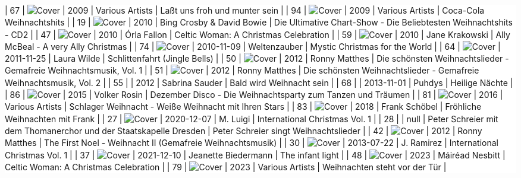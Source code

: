 | 67 | ![Cover](https://i.discogs.com/91dviHomhuUGo_DpsUbRJU82CNcftN3iBX-kMia5u1I/rs:fit/g:sm/q:40/h:150/w:150/czM6Ly9kaXNjb2dz/LWRhdGFiYXNlLWlt/YWdlcy9SLTExMjA2/ODctMTIxMTIyMTQ3/OC5qcGVn.jpeg) | 2009 | Various Artists | Laßt uns froh und munter sein |
| 94 | ![Cover](https://i.discogs.com/GI1kawXX_WImQLdkh351zrlXYhSMY8MnnPYNkcrhhIU/rs:fit/g:sm/q:40/h:150/w:150/czM6Ly9kaXNjb2dz/LWRhdGFiYXNlLWlt/YWdlcy9SLTYyNDIw/Ny0xMTY1MjQ0MjIy/LmpwZWc.jpeg) | 2009 | Various Artists | Coca-Cola Weihnachtshits |
| 19 | ![Cover](https://i.discogs.com/bW5QL7_nmGzPzTothv4MDv7LlXtJI-AulJ8nKc3ng0U/rs:fit/g:sm/q:40/h:150/w:150/czM6Ly9kaXNjb2dz/LWRhdGFiYXNlLWlt/YWdlcy9SLTI2NTI3/NzUtMTI5NTA4ODYx/Ny5qcGVn.jpeg) | 2010 | Bing Crosby &amp; David Bowie | Die Ultimative Chart-Show - Die Beliebtesten Weihnachtshits - CD2 |
| 47 | ![Cover](https://i.discogs.com/0SpMIGITx42YMISIkjS32TYmDIyYLCxXpNGLoLdsfPw/rs:fit/g:sm/q:40/h:150/w:150/czM6Ly9kaXNjb2dz/LWRhdGFiYXNlLWlt/YWdlcy9SLTUxODcw/ODAtMTQ0Mjk4Njgy/Mi02NDUwLmpwZWc.jpeg) | 2010 | Órla Fallon | Celtic Woman: A Christmas Celebration |
| 59 | ![Cover](https://i.discogs.com/QInS5o6a5F4zLSPX-sNozdxJdvwvVC2EFxGgQkSUXQg/rs:fit/g:sm/q:40/h:150/w:150/czM6Ly9kaXNjb2dz/LWRhdGFiYXNlLWlt/YWdlcy9SLTEwODc2/Mzk4LTE1Njc5NTI4/MzctMzE3Ni5qcGVn.jpeg) | 2010 | Jane Krakowski | Ally McBeal - A very Ally Christmas |
| 74 | ![Cover](https://i.discogs.com/VUkZ5S-MWwHtlEALJWqOY2TadSLnj75S1FpZ7w8Ptzs/rs:fit/g:sm/q:40/h:150/w:150/czM6Ly9kaXNjb2dz/LWRhdGFiYXNlLWlt/YWdlcy9SLTMwMzU0/MDYtMTMxMjcxODY2/OS5qcGVn.jpeg) | 2010-11-09 | Weltenzauber | Mystic Christmas for the World |
| 64 | ![Cover](https://i.discogs.com/VU4PvxZ1hn97WgMZv_A5O4nBT4yjZNpJ4Alw7zJkQ0Y/rs:fit/g:sm/q:40/h:150/w:150/czM6Ly9kaXNjb2dz/LWRhdGFiYXNlLWlt/YWdlcy9SLTMyOTky/OTMtMTMyNDYxMDAx/NC5qcGVn.jpeg) | 2011-11-25 | Laura Wilde | Schlittenfahrt (Jingle Bells) |
| 50 | ![Cover](https://i.discogs.com/dEf02j-Bc5ud3psKc2UaEig1P_D-LwUzzexf9bWATic/rs:fit/g:sm/q:40/h:150/w:150/czM6Ly9kaXNjb2dz/LWRhdGFiYXNlLWlt/YWdlcy9SLTIxOTU0/NzM5LTE2NDM1NjQy/NDAtNjA1Ny5qcGVn.jpeg) | 2012 | Ronny Matthes | Die schönsten Weihnachtslieder - Gemafreie Weihnachtsmusik, Vol. 1 |
| 51 | ![Cover](https://i.discogs.com/dEf02j-Bc5ud3psKc2UaEig1P_D-LwUzzexf9bWATic/rs:fit/g:sm/q:40/h:150/w:150/czM6Ly9kaXNjb2dz/LWRhdGFiYXNlLWlt/YWdlcy9SLTIxOTU0/NzM5LTE2NDM1NjQy/NDAtNjA1Ny5qcGVn.jpeg) | 2012 | Ronny Matthes | Die schönsten Weihnachtslieder - Gemafreie Weihnachtsmusik, Vol. 2 |
| 55 |  | 2012 | Sabrina Sauder | Bald wird Weihnacht sein |
| 68 |  | 2013-11-01 | Puhdys | Heilige Nächte |
| 86 | ![Cover](https://i.discogs.com/hHpyIv_ZDeRJhC2dZWPoT-WJJjPsWpn7SXATDols2Qk/rs:fit/g:sm/q:40/h:150/w:150/czM6Ly9kaXNjb2dz/LWRhdGFiYXNlLWlt/YWdlcy9SLTEzMzk0/OTQ0LTE1NTM1MDEy/ODctODQ3NC5qcGVn.jpeg) | 2015 | Volker Rosin | Dezember Disco - Die Weihnachtsparty zum Tanzen und Träumen |
| 81 | ![Cover](https://i.discogs.com/2zXscz7_SB2oHM_l2hpOqiEOoLqUrnXWanKRsa0JZB8/rs:fit/g:sm/q:40/h:150/w:150/czM6Ly9kaXNjb2dz/LWRhdGFiYXNlLWlt/YWdlcy9SLTMyMzU2/MjgxLTE3MzIyMjQ1/MDctNzAxMC5qcGVn.jpeg) | 2016 | Various Artists | Schlager Weihnacht - Weiße Weihnacht mit Ihren Stars |
| 83 | ![Cover](https://i.discogs.com/vvwqCeOvgHFdR0Xfp1KyTrq9XOHgIOAv7zYh4w3A5Jk/rs:fit/g:sm/q:40/h:150/w:150/czM6Ly9kaXNjb2dz/LWRhdGFiYXNlLWlt/YWdlcy9SLTcwMzI1/MjktMTQzMjI3ODIw/Ny04NDE0LmpwZWc.jpeg) | 2018 | Frank Schöbel | Fröhliche Weihnachten mit Frank |
| 27 | ![Cover](https://i.discogs.com/EBfWYlKN2kAr6wuMJY2KLEv0rAb4og6ZwoxUxryyLZQ/rs:fit/g:sm/q:40/h:150/w:150/czM6Ly9kaXNjb2dz/LWRhdGFiYXNlLWlt/YWdlcy9SLTE3NTY4/MDM3LTE2MTQxODQ2/ODAtNjMwMi5qcGVn.jpeg) | 2020-12-07 | M. Luigi | International Christmas Vol. 1 |
| 28 |  | null | Peter Schreier mit dem Thomanerchor und der Staatskapelle Dresden | Peter Schreier singt Weihnachtslieder |
| 42 | ![Cover](https://i.discogs.com/dEf02j-Bc5ud3psKc2UaEig1P_D-LwUzzexf9bWATic/rs:fit/g:sm/q:40/h:150/w:150/czM6Ly9kaXNjb2dz/LWRhdGFiYXNlLWlt/YWdlcy9SLTIxOTU0/NzM5LTE2NDM1NjQy/NDAtNjA1Ny5qcGVn.jpeg) | 2012 | Ronny Matthes | The First Noel - Weihnacht II (Gemafreie Weihnachtsmusik) |
| 30 | ![Cover](https://i.discogs.com/04VoFiqvNrlZyVdpukpu4iWJUYI6PuufrRDS3nQvbXo/rs:fit/g:sm/q:40/h:150/w:150/czM6Ly9kaXNjb2dz/LWRhdGFiYXNlLWlt/YWdlcy9SLTE1MDE3/MDUyLTE1ODU1NTkx/MzgtNzkyMy5qcGVn.jpeg) | 2013-07-22 | J. Ramirez | International Christmas Vol. 1 |
| 37 | ![Cover](https://i.discogs.com/i8Apvrj69650udfLvdG2JsrVagYz3G4qZDROENqUxpQ/rs:fit/g:sm/q:40/h:150/w:150/czM6Ly9kaXNjb2dz/LWRhdGFiYXNlLWlt/YWdlcy9SLTE4NDU3/MDg0LTE2MTkzNjg0/MzQtNDUwOS5qcGVn.jpeg) | 2021-12-10 | Jeanette Biedermann | The infant light |
| 48 | ![Cover](https://i.discogs.com/PI77hOGCBtHkCEuRwT6xIt4XZ8lsGWE8NfIkxkcXcs8/rs:fit/g:sm/q:40/h:150/w:150/czM6Ly9kaXNjb2dz/LWRhdGFiYXNlLWlt/YWdlcy9SLTUwMzc4/NTUtMTM4MjgwNzMw/Ni00ODMxLmpwZWc.jpeg) | 2023 | Máiréad Nesbitt | Celtic Woman: A Christmas Celebration |
| 79 | ![Cover](https://i.discogs.com/9lxevwhcY6rshI7tAUtCa8HJK3-JJs2oT9VztvbNkhk/rs:fit/g:sm/q:40/h:150/w:150/czM6Ly9kaXNjb2dz/LWRhdGFiYXNlLWlt/YWdlcy9SLTgyNTE2/MS0xMzk4NzQwODYw/LTY0NzUuanBlZw.jpeg) | 2023 | Various Artists | Weihnachten steht vor der Tür |